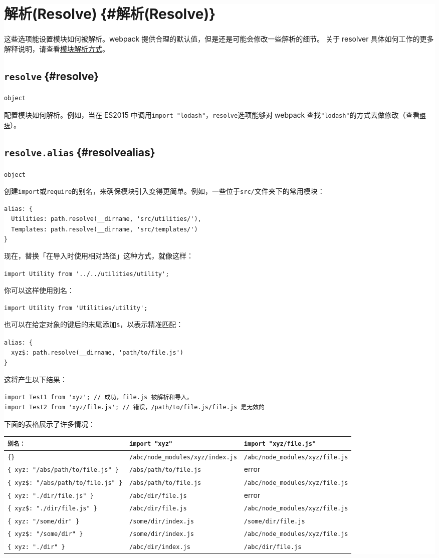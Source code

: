 # 解析\(Resolve\) {#解析(Resolve)}

这些选项能设置模块如何被解析。webpack 提供合理的默认值，但是还是可能会修改一些解析的细节。 关于 resolver 具体如何工作的更多解释说明，请查看[模块解析方式](http://www.css88.com/doc/webpack2/concepts/module-resolution)。

## `resolve` {#resolve}

`object`

配置模块如何解析。例如，当在 ES2015 中调用`import "lodash"`，`resolve`选项能够对 webpack 查找`"lodash"`的方式去做修改（查看[`模块`](http://www.css88.com/doc/webpack2/configuration/resolve/#resolve-modules)）。

## `resolve.alias` {#resolvealias}

`object`

创建`import`或`require`的别名，来确保模块引入变得更简单。例如，一些位于`src/`文件夹下的常用模块：

```
alias: {
  Utilities: path.resolve(__dirname, 'src/utilities/'),
  Templates: path.resolve(__dirname, 'src/templates/')
}
```

现在，替换「在导入时使用相对路径」这种方式，就像这样：

```
import Utility from '../../utilities/utility';
```

你可以这样使用别名：

```
import Utility from 'Utilities/utility';
```

也可以在给定对象的键后的末尾添加`$`，以表示精准匹配：

```
alias: {
  xyz$: path.resolve(__dirname, 'path/to/file.js')
}
```

这将产生以下结果：

```
import Test1 from 'xyz'; // 成功，file.js 被解析和导入。
import Test2 from 'xyz/file.js'; // 错误，/path/to/file.js/file.js 是无效的
```

下面的表格展示了许多情况：

| `别名：` | `import "xyz"` | `import "xyz/file.js"` |
| :--- | :--- | :--- |
| `{}` | `/abc/node_modules/xyz/index.js` | `/abc/node_modules/xyz/file.js` |
| `{ xyz: "/abs/path/to/file.js" }` | `/abs/path/to/file.js` | error |
| `{ xyz$: "/abs/path/to/file.js" }` | `/abs/path/to/file.js` | `/abc/node_modules/xyz/file.js` |
| `{ xyz: "./dir/file.js" }` | `/abc/dir/file.js` | error |
| `{ xyz$: "./dir/file.js" }` | `/abc/dir/file.js` | `/abc/node_modules/xyz/file.js` |
| `{ xyz: "/some/dir" }` | `/some/dir/index.js` | `/some/dir/file.js` |
| `{ xyz$: "/some/dir" }` | `/some/dir/index.js` | `/abc/node_modules/xyz/file.js` |
| `{ xyz: "./dir" }` | `/abc/dir/index.js` | `/abc/dir/file.js` |